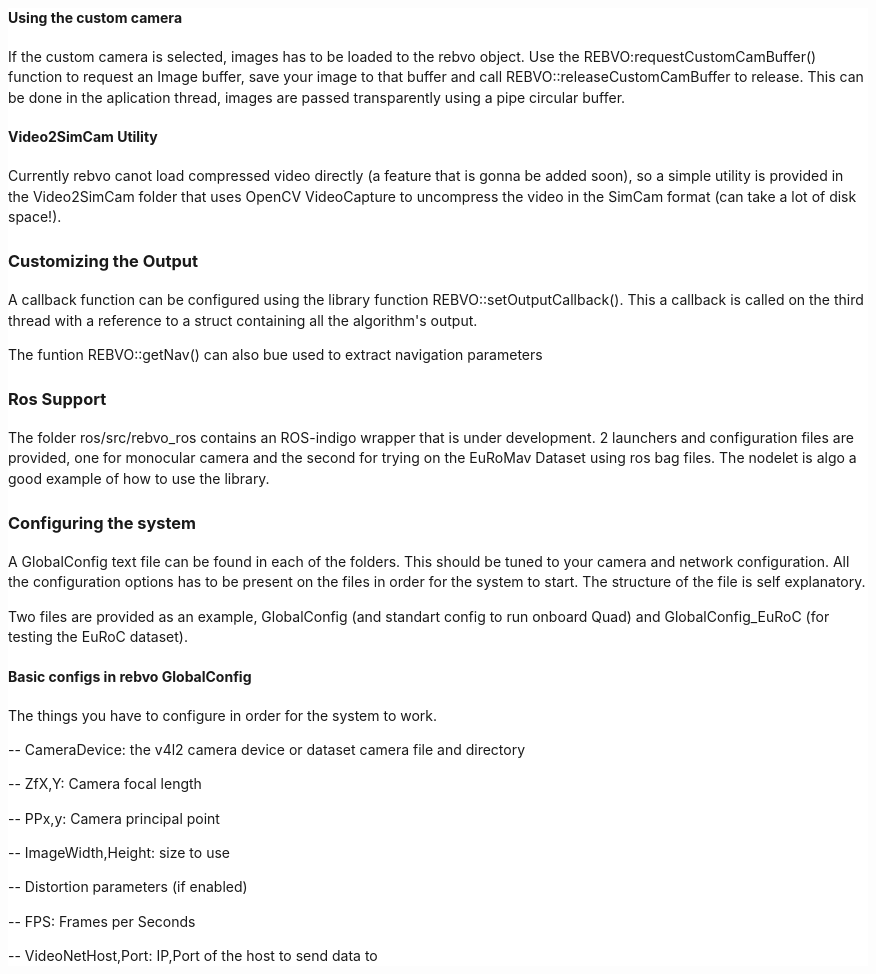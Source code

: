 
#### Using the custom camera

If the custom camera is selected, images has to be loaded to the rebvo object. Use the REBVO:requestCustomCamBuffer()
function to request an Image buffer, save your image to that buffer and call REBVO::releaseCustomCamBuffer to release.
This can be done in the aplication thread, images are passed transparently using a pipe circular buffer.

#### Video2SimCam Utility

Currently rebvo canot load compressed video directly (a feature that is gonna be added soon), so
a simple utility is provided in the Video2SimCam folder that uses OpenCV VideoCapture to uncompress
the video in the SimCam format (can take a lot of disk space!).

### Customizing the Output

A callback function can be configured using the library function  REBVO::setOutputCallback(). This a callback is called on the third thread with a reference
to a struct containing all the algorithm's output.

The funtion REBVO::getNav() can also bue used to extract navigation parameters

### Ros Support

The folder ros/src/rebvo_ros contains an ROS-indigo wrapper that is under development. 2 launchers and configuration files are provided, one for monocular camera
and the second for trying on the EuRoMav Dataset using ros bag files. The nodelet is algo a good example of how to use the library.

### Configuring the system

A GlobalConfig text file can be found in each of the folders. This should be tuned to
your camera and network configuration. All the configuration options has to be present on the files
in order for the system to start. The structure of the file is self explanatory.

Two files are provided as an example, GlobalConfig (and standart config to run onboard Quad) and GlobalConfig_EuRoC (for testing the EuRoC dataset).

#### Basic configs in rebvo GlobalConfig

The things you have to configure in order for the system to work.

-- CameraDevice: the v4l2 camera device or dataset camera file and directory

-- ZfX,Y: Camera focal length

-- PPx,y: Camera principal point

-- ImageWidth,Height: size to use

-- Distortion parameters (if enabled)

-- FPS: Frames per Seconds

-- VideoNetHost,Port: IP,Port of the host to send data to
